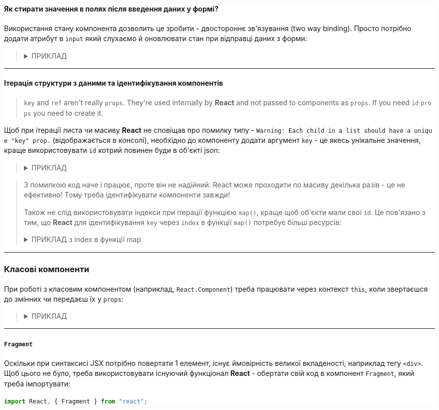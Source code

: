 
#### Як стирати значення в полях після введення даних у формі?
Використання стану компонента дозволить це зробити - двостороннє зв'язування (two way binding). 
Просто потрібно додати атрибут в `input` який слухаємо й оновлювати стан при відправці даних з форми:

> <details><summary>ПРИКЛАД</summary></details>

***


#### Ітерація структури з даними та ідентифікування компонентів
> `key` and `ref` aren't really `props`. They're used internally by **React** and not passed to components as `props`.
> If you need `id` `props` you need to create it.

Щоб при ітерації листа чи масиву **React** не сповіщав про помилку типу - 
`Warning: Each child in a list should have a unique "key" prop.` (відображається в консолі), 
необхідно до компоненту додати аргумент `key` - це якесь унікальне значення, краще використовувати `id` котрий повинен буди в об'єкті json:

> <details><summary>ПРИКЛАД</summary></details>

> З помилкою код наче і працює, проте він не надійний. React може проходити по масиву декілька разів - це не ефективно!
> Тому треба ідентифікувати компоненти завжди!
>
> Також не слід використовувати індекси при ітерації функцією `map()`, краще щоб об'єкти мали свої `id`. 
> Це пов'язано з тим, що **React** для ідентифікування `key` через `index` в функції `map()` потребує більш ресурсів:
> 
> <details><summary>ПРИКЛАД з index в функції map</summary></details>

***


### Класові компоненти
При роботі з класовим компонентом (наприклад, `React.Component`) треба працювати через контекст `this`,
коли звертаєшся до змінних чи передаєш їх у `props`:

> <details><summary>ПРИКЛАД</summary></details>

***


#### `Fragment`
Оскільки при синтаксисі JSX потрібно повертати 1 елемент, існує ймовірність великої вкладеності, наприклад тегу `<div>`.
Щоб цього не було, треба використовувати існуючий функціонал **React** - обертати свій код в компонент `Fragment`,
який треба імпортувати:
```jsx
import React, { Fragment } from "react";
```
